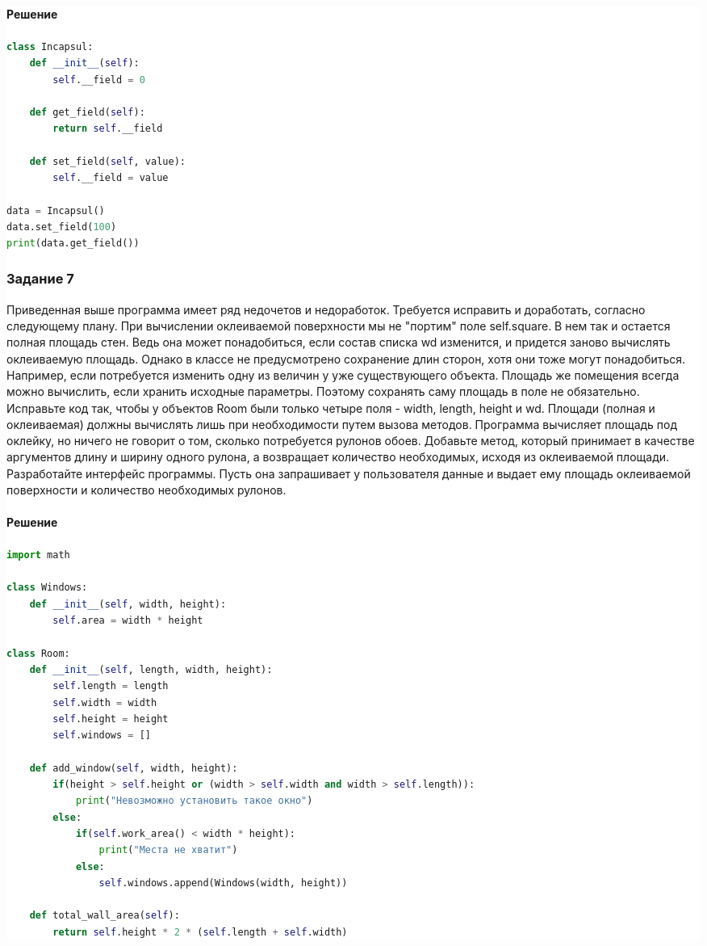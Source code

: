 #### Решение

~~~python
class Incapsul:
    def __init__(self):
        self.__field = 0

    def get_field(self):
        return self.__field

    def set_field(self, value):
        self.__field = value

data = Incapsul()
data.set_field(100)
print(data.get_field())
~~~

### Задание 7

Приведенная выше программа имеет ряд недочетов и недоработок. Требуется исправить и
доработать, согласно следующему плану.
При вычислении оклеиваемой поверхности мы не "портим" поле self.square. В нем так и
остается полная площадь стен. Ведь она может понадобиться, если состав списка wd изменится,
и придется заново вычислять оклеиваемую площадь.
Однако в классе не предусмотрено сохранение длин сторон, хотя они тоже могут понадобиться.
Например, если потребуется изменить одну из величин у уже существующего объекта. Площадь
же помещения всегда можно вычислить, если хранить исходные параметры. Поэтому сохранять
саму площадь в поле не обязательно.
Исправьте код так, чтобы у объектов Room были только четыре поля - width, length, height и wd.
Площади (полная и оклеиваемая) должны вычислять лишь при необходимости путем вызова
методов.
Программа вычисляет площадь под оклейку, но ничего не говорит о том, сколько потребуется
рулонов обоев. Добавьте метод, который принимает в качестве аргументов длину и ширину
одного рулона, а возвращает количество необходимых, исходя из оклеиваемой площади.
Разработайте интерфейс программы. Пусть она запрашивает у пользователя данные и выдает
ему площадь оклеиваемой поверхности и количество необходимых рулонов.

#### Решение

~~~python
import math

class Windows:
    def __init__(self, width, height):
        self.area = width * height

class Room:
    def __init__(self, length, width, height):
        self.length = length
        self.width = width
        self.height = height
        self.windows = []

    def add_window(self, width, height):
        if(height > self.height or (width > self.width and width > self.length)):
            print("Невозможно установить такое окно")
        else:
            if(self.work_area() < width * height):
                print("Места не хватит")
            else:
                self.windows.append(Windows(width, height))

    def total_wall_area(self):
        return self.height * 2 * (self.length + self.width)
~~~